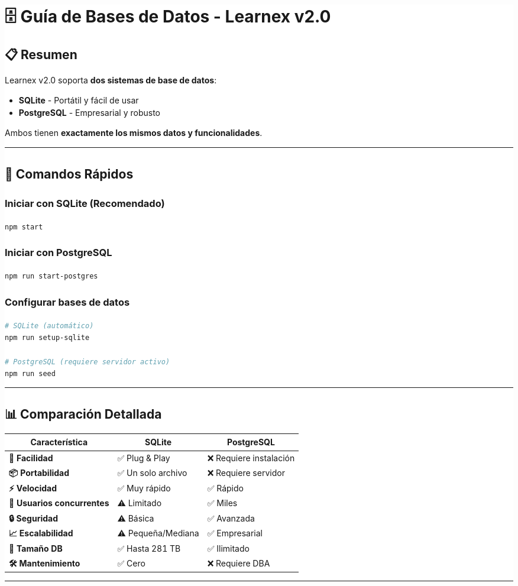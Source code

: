 # 🗄️ Guía de Bases de Datos - Learnex v2.0

## 📋 **Resumen**

Learnex v2.0 soporta **dos sistemas de base de datos**:
- **SQLite** - Portátil y fácil de usar
- **PostgreSQL** - Empresarial y robusto

Ambos tienen **exactamente los mismos datos y funcionalidades**.

---

## 🚀 **Comandos Rápidos**

### **Iniciar con SQLite (Recomendado)**
```bash
npm start
```

### **Iniciar con PostgreSQL**
```bash
npm run start-postgres
```

### **Configurar bases de datos**
```bash
# SQLite (automático)
npm run setup-sqlite

# PostgreSQL (requiere servidor activo)
npm run seed
```

---

## 📊 **Comparación Detallada**

| Característica | SQLite | PostgreSQL |
|----------------|--------|------------|
| **🚀 Facilidad** | ✅ Plug & Play | ❌ Requiere instalación |
| **📦 Portabilidad** | ✅ Un solo archivo | ❌ Requiere servidor |
| **⚡ Velocidad** | ✅ Muy rápido | ✅ Rápido |
| **👥 Usuarios concurrentes** | ⚠️ Limitado | ✅ Miles |
| **🔒 Seguridad** | ⚠️ Básica | ✅ Avanzada |
| **📈 Escalabilidad** | ⚠️ Pequeña/Mediana | ✅ Empresarial |
| **💾 Tamaño DB** | ✅ Hasta 281 TB | ✅ Ilimitado |
| **🛠️ Mantenimiento** | ✅ Cero | ❌ Requiere DBA |

---